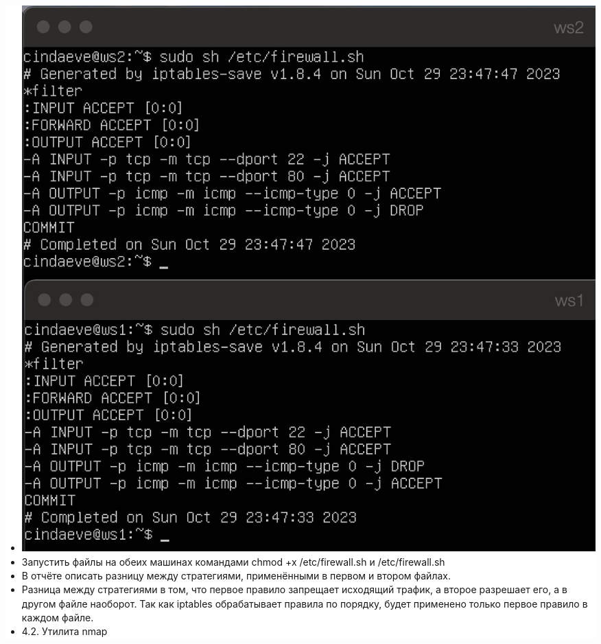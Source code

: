 - ![Alt text](./images/image-13.png)
- Запустить файлы на обеих машинах командами chmod +x /etc/firewall.sh и /etc/firewall.sh
- В отчёте описать разницу между стратегиями, применёнными в первом и втором файлах.
- Разница между стратегиями в том, что первое правило запрещает исходящий трафик, а второе разрешает его, а в другом файле наоборот. Так как iptables обрабатывает правила по порядку, будет применено только первое правило в каждом файле.
- 4.2. Утилита nmap